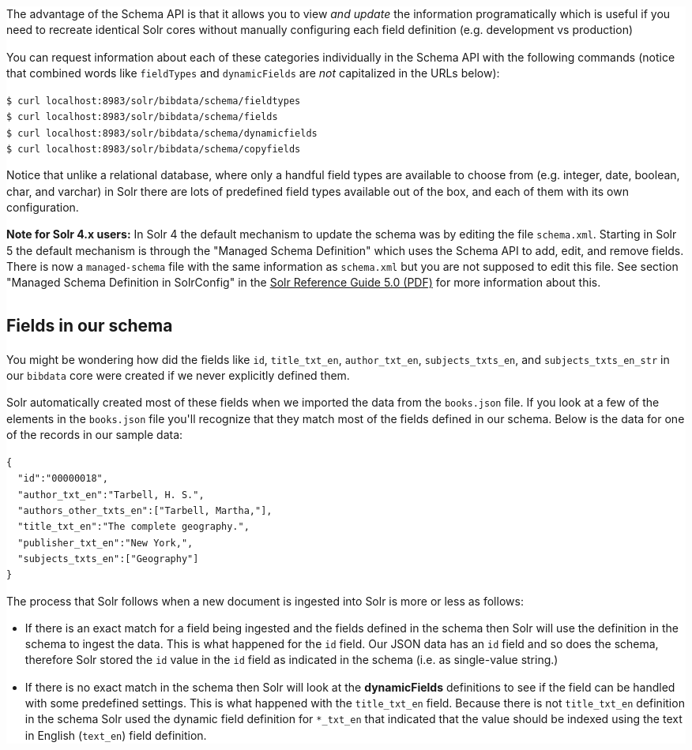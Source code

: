 The advantage of the Schema API is that it allows you to view *and update* the information programatically which is useful if you need to recreate identical Solr cores without manually configuring each field definition (e.g. development vs production)

You can request information about each of these categories individually in the Schema API with the following commands (notice that combined words like `fieldTypes` and `dynamicFields` are *not* capitalized in the URLs below):

```
$ curl localhost:8983/solr/bibdata/schema/fieldtypes
$ curl localhost:8983/solr/bibdata/schema/fields
$ curl localhost:8983/solr/bibdata/schema/dynamicfields
$ curl localhost:8983/solr/bibdata/schema/copyfields
```

Notice that unlike a relational database, where only a handful field types are available to choose from (e.g. integer, date, boolean, char, and varchar) in Solr there are lots of predefined field types available out of the box, and each of them with its own configuration.

**Note for Solr 4.x users:** In Solr 4 the default mechanism to update the schema was by editing the file `schema.xml`. Starting in Solr 5 the default mechanism is through the "Managed Schema Definition" which uses the Schema API to add, edit, and remove fields. There is now a `managed-schema` file with the same information as `schema.xml` but you are not supposed to edit this file. See section "Managed Schema Definition in SolrConfig" in the [Solr Reference Guide 5.0 (PDF)](https://archive.apache.org/dist/lucene/solr/ref-guide/apache-solr-ref-guide-5.0.pdf) for more information about this.


## Fields in our schema

You might be wondering how did the fields like `id`, `title_txt_en`, `author_txt_en`, `subjects_txts_en`, and `subjects_txts_en_str` in our `bibdata` core were created if we never explicitly defined them.

Solr automatically created most of these fields when we imported the data from the `books.json` file. If you look at a few of the elements in the `books.json` file you'll recognize that they match most of the fields defined in our schema. Below is the data for one of the records in our sample data:

```
{
  "id":"00000018",
  "author_txt_en":"Tarbell, H. S.",
  "authors_other_txts_en":["Tarbell, Martha,"],
  "title_txt_en":"The complete geography.",
  "publisher_txt_en":"New York,",
  "subjects_txts_en":["Geography"]
}
```

The process that Solr follows when a new document is ingested into Solr is more or less as follows:

* If there is an exact match for a field being ingested and the fields defined in the schema then Solr will use the definition in the schema to ingest the data. This is what happened for the `id` field. Our JSON data has an `id` field and so does the schema, therefore Solr stored the `id` value in the `id` field as indicated in the schema (i.e. as single-value string.)

* If there is no exact match in the schema then Solr will look at the **dynamicFields** definitions to see if the field can be handled with some predefined settings. This is what happened with the `title_txt_en` field. Because there is not `title_txt_en` definition in the schema Solr used the dynamic field definition for `*_txt_en` that indicated that the value should be indexed using the text in English (`text_en`) field definition.
